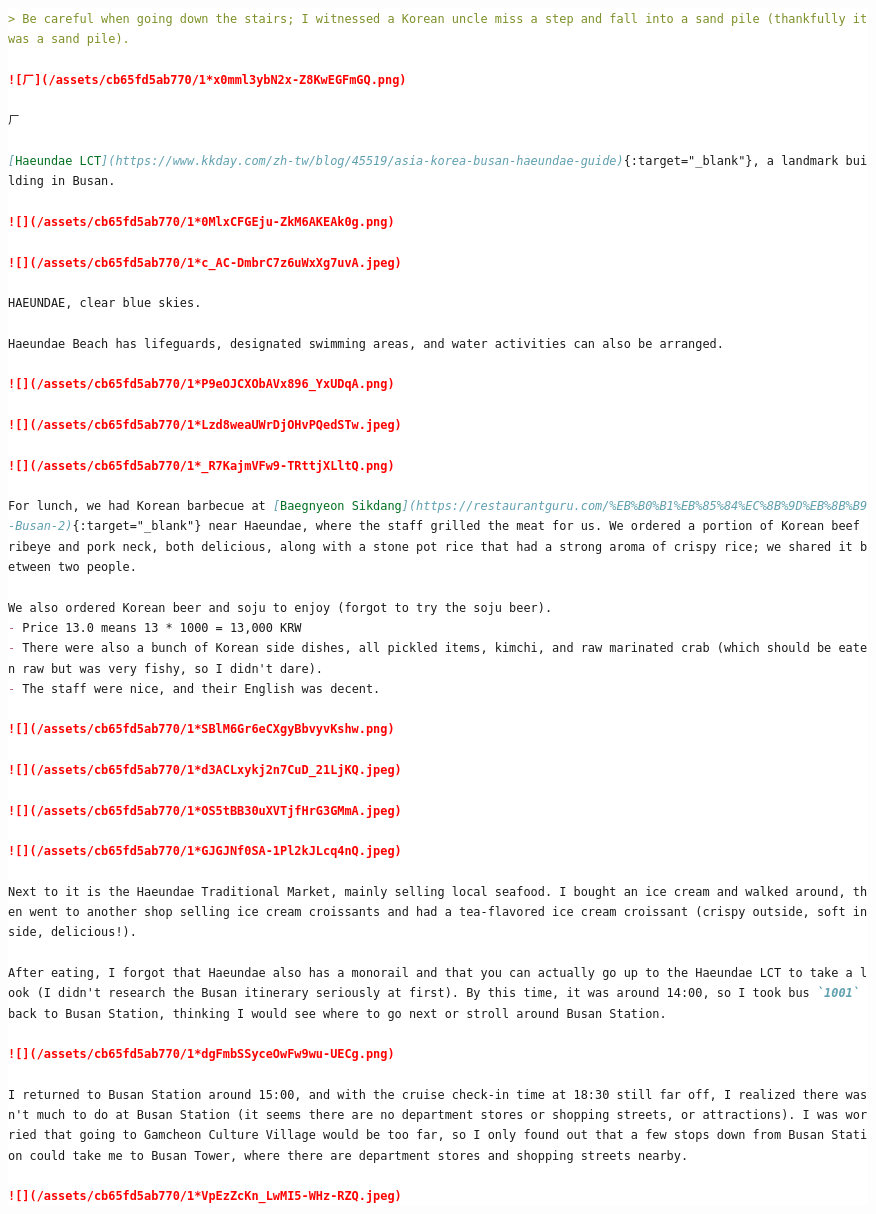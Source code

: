```markdown
> Be careful when going down the stairs; I witnessed a Korean uncle miss a step and fall into a sand pile (thankfully it was a sand pile).

![ㄏ](/assets/cb65fd5ab770/1*x0mml3ybN2x-Z8KwEGFmGQ.png)

ㄏ

[Haeundae LCT](https://www.kkday.com/zh-tw/blog/45519/asia-korea-busan-haeundae-guide){:target="_blank"}, a landmark building in Busan.

![](/assets/cb65fd5ab770/1*0MlxCFGEju-ZkM6AKEAk0g.png)

![](/assets/cb65fd5ab770/1*c_AC-DmbrC7z6uWxXg7uvA.jpeg)

HAEUNDAE, clear blue skies.

Haeundae Beach has lifeguards, designated swimming areas, and water activities can also be arranged.

![](/assets/cb65fd5ab770/1*P9eOJCXObAVx896_YxUDqA.png)

![](/assets/cb65fd5ab770/1*Lzd8weaUWrDjOHvPQedSTw.jpeg)

![](/assets/cb65fd5ab770/1*_R7KajmVFw9-TRttjXLltQ.png)

For lunch, we had Korean barbecue at [Baegnyeon Sikdang](https://restaurantguru.com/%EB%B0%B1%EB%85%84%EC%8B%9D%EB%8B%B9-Busan-2){:target="_blank"} near Haeundae, where the staff grilled the meat for us. We ordered a portion of Korean beef ribeye and pork neck, both delicious, along with a stone pot rice that had a strong aroma of crispy rice; we shared it between two people.

We also ordered Korean beer and soju to enjoy (forgot to try the soju beer).
- Price 13.0 means 13 * 1000 = 13,000 KRW
- There were also a bunch of Korean side dishes, all pickled items, kimchi, and raw marinated crab (which should be eaten raw but was very fishy, so I didn't dare).
- The staff were nice, and their English was decent.

![](/assets/cb65fd5ab770/1*SBlM6Gr6eCXgyBbvyvKshw.png)

![](/assets/cb65fd5ab770/1*d3ACLxykj2n7CuD_21LjKQ.jpeg)

![](/assets/cb65fd5ab770/1*OS5tBB30uXVTjfHrG3GMmA.jpeg)

![](/assets/cb65fd5ab770/1*GJGJNf0SA-1Pl2kJLcq4nQ.jpeg)

Next to it is the Haeundae Traditional Market, mainly selling local seafood. I bought an ice cream and walked around, then went to another shop selling ice cream croissants and had a tea-flavored ice cream croissant (crispy outside, soft inside, delicious!).

After eating, I forgot that Haeundae also has a monorail and that you can actually go up to the Haeundae LCT to take a look (I didn't research the Busan itinerary seriously at first). By this time, it was around 14:00, so I took bus `1001` back to Busan Station, thinking I would see where to go next or stroll around Busan Station.

![](/assets/cb65fd5ab770/1*dgFmbSSyceOwFw9wu-UECg.png)

I returned to Busan Station around 15:00, and with the cruise check-in time at 18:30 still far off, I realized there wasn't much to do at Busan Station (it seems there are no department stores or shopping streets, or attractions). I was worried that going to Gamcheon Culture Village would be too far, so I only found out that a few stops down from Busan Station could take me to Busan Tower, where there are department stores and shopping streets nearby.

![](/assets/cb65fd5ab770/1*VpEzZcKn_LwMI5-WHz-RZQ.jpeg)

```